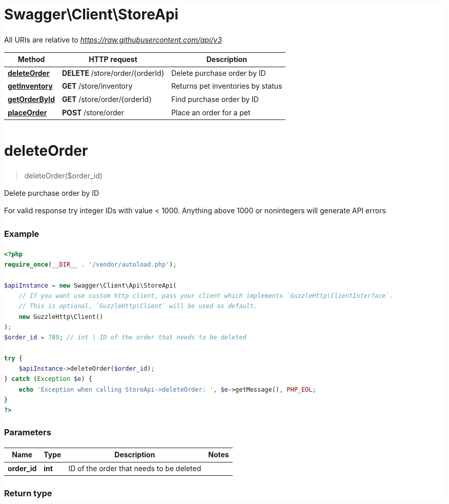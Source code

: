 # Swagger\Client\StoreApi

All URIs are relative to *https://raw.githubusercontent.com/api/v3*

Method | HTTP request | Description
------------- | ------------- | -------------
[**deleteOrder**](StoreApi.md#deleteOrder) | **DELETE** /store/order/{orderId} | Delete purchase order by ID
[**getInventory**](StoreApi.md#getInventory) | **GET** /store/inventory | Returns pet inventories by status
[**getOrderById**](StoreApi.md#getOrderById) | **GET** /store/order/{orderId} | Find purchase order by ID
[**placeOrder**](StoreApi.md#placeOrder) | **POST** /store/order | Place an order for a pet

# **deleteOrder**
> deleteOrder($order_id)

Delete purchase order by ID

For valid response try integer IDs with value < 1000. Anything above 1000 or nonintegers will generate API errors

### Example
```php
<?php
require_once(__DIR__ . '/vendor/autoload.php');

$apiInstance = new Swagger\Client\Api\StoreApi(
    // If you want use custom http client, pass your client which implements `GuzzleHttp\ClientInterface`.
    // This is optional, `GuzzleHttp\Client` will be used as default.
    new GuzzleHttp\Client()
);
$order_id = 789; // int | ID of the order that needs to be deleted

try {
    $apiInstance->deleteOrder($order_id);
} catch (Exception $e) {
    echo 'Exception when calling StoreApi->deleteOrder: ', $e->getMessage(), PHP_EOL;
}
?>
```

### Parameters

Name | Type | Description  | Notes
------------- | ------------- | ------------- | -------------
 **order_id** | **int**| ID of the order that needs to be deleted |

### Return type
